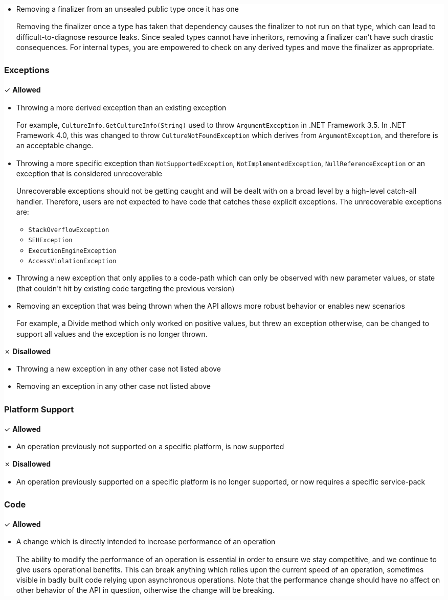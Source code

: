 * Removing a finalizer from an unsealed public type once it has one

    Removing the finalizer once a type has taken that dependency causes the finalizer to not run on that type, which can lead to difficult-to-diagnose resource leaks.
    Since sealed types cannot have inheritors, removing a finalizer can’t have such drastic consequences. For internal types, you are empowered to check on any derived types and move the finalizer as appropriate.


### Exceptions
&#10003; **Allowed**
* Throwing a more derived exception than an existing exception

    For example, `CultureInfo.GetCultureInfo(String)` used to throw `ArgumentException` in .NET Framework 3.5. In .NET Framework 4.0, this was changed to throw `CultureNotFoundException` which derives from `ArgumentException`, and therefore is an acceptable change.

* Throwing a more specific exception than `NotSupportedException`, `NotImplementedException`, `NullReferenceException` or an exception that is considered unrecoverable

    Unrecoverable exceptions should not be getting caught and will be dealt with on a broad level by a high-level catch-all handler. Therefore, users are not expected to have code that catches these explicit exceptions. The unrecoverable exceptions are:

    * `StackOverflowException`
    * `SEHException`
    * `ExecutionEngineException`
    * `AccessViolationException`

* Throwing a new exception that only applies to a code-path which can only be observed with new parameter values, or state (that couldn't hit by existing code targeting the previous version)

* Removing an exception that was being thrown when the API allows more robust behavior or enables new scenarios

    For example, a Divide method which only worked on positive values, but threw an exception otherwise, can be changed to support all values and the exception is no longer thrown.

&#10007; **Disallowed**
* Throwing a new exception in any other case not listed above

* Removing an exception in any other case not listed above

### Platform Support

&#10003; **Allowed**
* An operation previously not supported on a specific platform, is now supported

&#10007; **Disallowed**
* An operation previously supported on a specific platform is no longer supported, or now requires a specific service-pack

### Code
&#10003; **Allowed**
* A change which is directly intended to increase performance of an operation

    The ability to modify the performance of an operation is essential in order to ensure we stay competitive, and we continue to give users operational benefits. This can break anything which relies upon the current speed of an operation, sometimes visible in badly built code relying upon asynchronous operations. Note that the performance change should have no affect on other behavior of the API in question, otherwise the change will be breaking.
